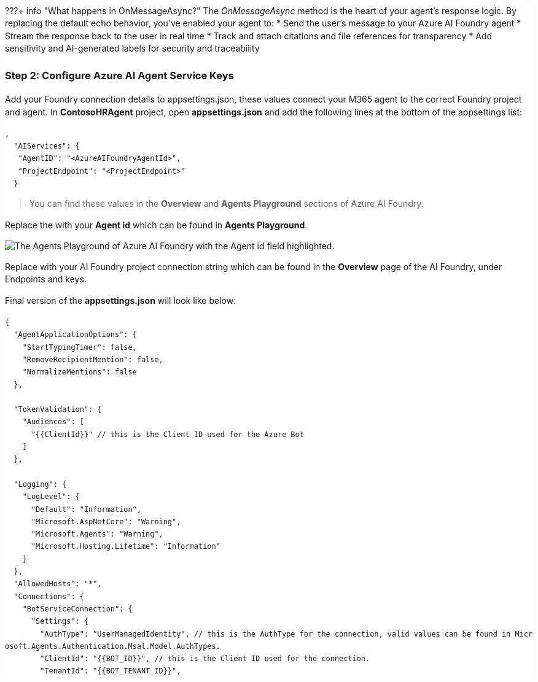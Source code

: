 
???+ info "What happens in OnMessageAsync?"
    The *OnMessageAsync* method is the heart of your agent’s response logic. By replacing the default echo behavior, you’ve enabled your agent to:
        * Send the user’s message to your Azure AI Foundry agent
        * Stream the response back to the user in real time
        * Track and attach citations and file references for transparency
        * Add sensitivity and AI-generated labels for security and traceability

<cc-end-step lab="bma3" exercise="2" step="1" />

### Step 2: Configure Azure AI Agent Service Keys

Add your Foundry connection details to appsettings.json, these values connect your M365 agent to the correct Foundry project and agent. In **ContosoHRAgent** project, open **appsettings.json** and add the following lines at the bottom of the appsettings list:

```
,
  "AIServices": {
   "AgentID": "<AzureAIFoundryAgentId>",
   "ProjectEndpoint": "<ProjectEndpoint>"
  }
```

> You can find these values in the **Overview** and **Agents Playground** sections of Azure AI Foundry.

Replace the **<AzureAIFoundryAgentId>** with your **Agent id** which can be found in **Agents Playground**.

![The Agents Playground of Azure AI Foundry with the Agent id field highlighted.](https://github.com/user-attachments/assets/13421287-d476-41c4-88df-bed1bff2f2f8)

Replace **<ProjectEndpoint>** with your AI Foundry project connection string which can be found in the **Overview** page of the AI Foundry, under Endpoints and keys.

Final version of the **appsettings.json** will look like below:

```
{
  "AgentApplicationOptions": {
    "StartTypingTimer": false,
    "RemoveRecipientMention": false,
    "NormalizeMentions": false
  },
  
  "TokenValidation": {
    "Audiences": [
      "{{ClientId}}" // this is the Client ID used for the Azure Bot
    ]
  },
  
  "Logging": {
    "LogLevel": {
      "Default": "Information",
      "Microsoft.AspNetCore": "Warning",
      "Microsoft.Agents": "Warning",
      "Microsoft.Hosting.Lifetime": "Information"
    }
  },
  "AllowedHosts": "*",
  "Connections": {
    "BotServiceConnection": {
      "Settings": {
        "AuthType": "UserManagedIdentity", // this is the AuthType for the connection, valid values can be found in Microsoft.Agents.Authentication.Msal.Model.AuthTypes.
        "ClientId": "{{BOT_ID}}", // this is the Client ID used for the connection.
        "TenantId": "{{BOT_TENANT_ID}}",
```